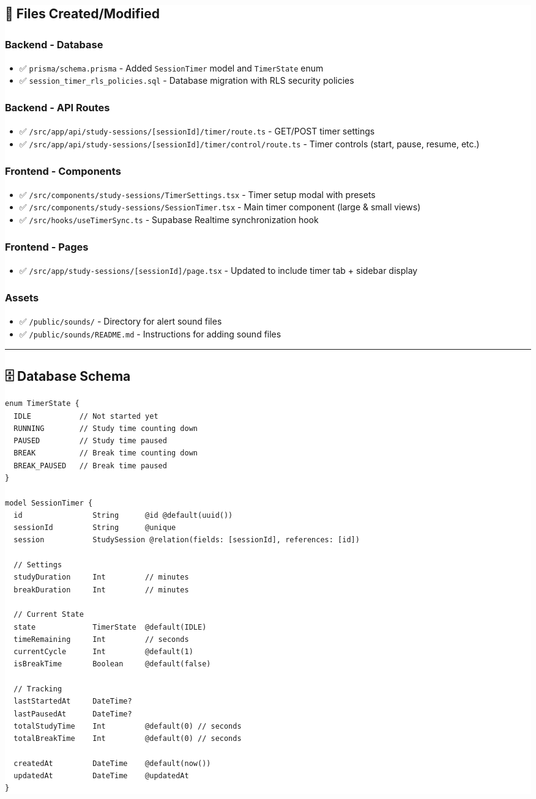 
## 📁 Files Created/Modified

### **Backend - Database**
- ✅ `prisma/schema.prisma` - Added `SessionTimer` model and `TimerState` enum
- ✅ `session_timer_rls_policies.sql` - Database migration with RLS security policies

### **Backend - API Routes**
- ✅ `/src/app/api/study-sessions/[sessionId]/timer/route.ts` - GET/POST timer settings
- ✅ `/src/app/api/study-sessions/[sessionId]/timer/control/route.ts` - Timer controls (start, pause, resume, etc.)

### **Frontend - Components**
- ✅ `/src/components/study-sessions/TimerSettings.tsx` - Timer setup modal with presets
- ✅ `/src/components/study-sessions/SessionTimer.tsx` - Main timer component (large & small views)
- ✅ `/src/hooks/useTimerSync.ts` - Supabase Realtime synchronization hook

### **Frontend - Pages**
- ✅ `/src/app/study-sessions/[sessionId]/page.tsx` - Updated to include timer tab + sidebar display

### **Assets**
- ✅ `/public/sounds/` - Directory for alert sound files
- ✅ `/public/sounds/README.md` - Instructions for adding sound files

---

## 🗄️ Database Schema

```prisma
enum TimerState {
  IDLE           // Not started yet
  RUNNING        // Study time counting down
  PAUSED         // Study time paused
  BREAK          // Break time counting down
  BREAK_PAUSED   // Break time paused
}

model SessionTimer {
  id                String      @id @default(uuid())
  sessionId         String      @unique
  session           StudySession @relation(fields: [sessionId], references: [id])

  // Settings
  studyDuration     Int         // minutes
  breakDuration     Int         // minutes

  // Current State
  state             TimerState  @default(IDLE)
  timeRemaining     Int         // seconds
  currentCycle      Int         @default(1)
  isBreakTime       Boolean     @default(false)

  // Tracking
  lastStartedAt     DateTime?
  lastPausedAt      DateTime?
  totalStudyTime    Int         @default(0) // seconds
  totalBreakTime    Int         @default(0) // seconds

  createdAt         DateTime    @default(now())
  updatedAt         DateTime    @updatedAt
}
```
